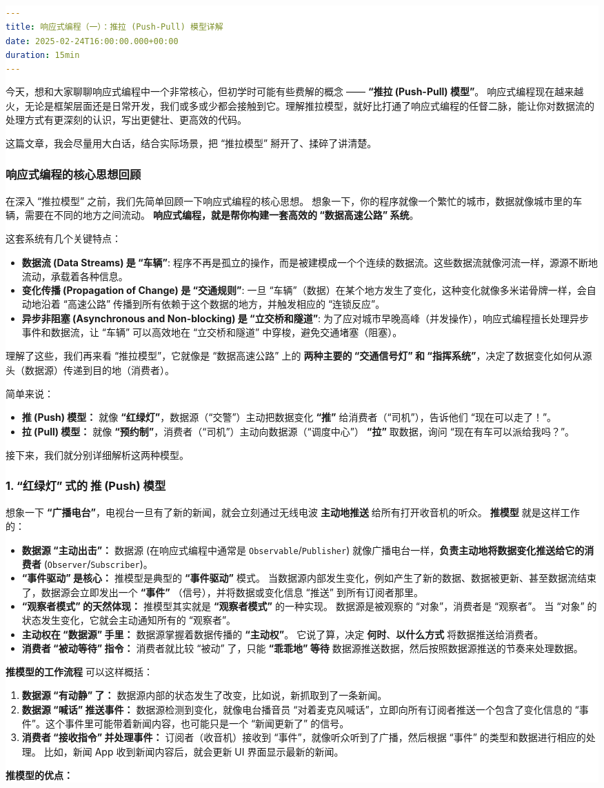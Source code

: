 ```yaml
---
title: 响应式编程（一）：推拉 (Push-Pull) 模型详解
date: 2025-02-24T16:00:00.000+00:00
duration: 15min
---
```


今天，想和大家聊聊响应式编程中一个非常核心，但初学时可能有些费解的概念 —— **“推拉 (Push-Pull) 模型”**。 响应式编程现在越来越火，无论是框架层面还是日常开发，我们或多或少都会接触到它。理解推拉模型，就好比打通了响应式编程的任督二脉，能让你对数据流的处理方式有更深刻的认识，写出更健壮、更高效的代码。

这篇文章，我会尽量用大白话，结合实际场景，把 “推拉模型” 掰开了、揉碎了讲清楚。

### 响应式编程的核心思想回顾

在深入 “推拉模型” 之前，我们先简单回顾一下响应式编程的核心思想。 想象一下，你的程序就像一个繁忙的城市，数据就像城市里的车辆，需要在不同的地方之间流动。 **响应式编程，就是帮你构建一套高效的 “数据高速公路” 系统**。

这套系统有几个关键特点：

- **数据流 (Data Streams) 是 “车辆”**: 程序不再是孤立的操作，而是被建模成一个个连续的数据流。这些数据流就像河流一样，源源不断地流动，承载着各种信息。
- **变化传播 (Propagation of Change) 是 “交通规则”**: 一旦 “车辆”（数据）在某个地方发生了变化，这种变化就像多米诺骨牌一样，会自动地沿着 “高速公路” 传播到所有依赖于这个数据的地方，并触发相应的 “连锁反应”。
- **异步非阻塞 (Asynchronous and Non-blocking) 是 “立交桥和隧道”**: 为了应对城市早晚高峰（并发操作），响应式编程擅长处理异步事件和数据流，让 “车辆” 可以高效地在 “立交桥和隧道” 中穿梭，避免交通堵塞（阻塞）。

理解了这些，我们再来看 “推拉模型”，它就像是 “数据高速公路” 上的 **两种主要的 “交通信号灯” 和 “指挥系统”**，决定了数据变化如何从源头（数据源）传递到目的地（消费者）。

简单来说：

- **推 (Push) 模型：** 就像 **“红绿灯”**，数据源（“交警”）主动把数据变化 **“推”** 给消费者（“司机”），告诉他们 “现在可以走了！”。
- **拉 (Pull) 模型：** 就像 **“预约制”**，消费者（“司机”）主动向数据源（“调度中心”） **“拉”** 取数据，询问 “现在有车可以派给我吗？”。

接下来，我们就分别详细解析这两种模型。

### 1. “红绿灯” 式的 **推 (Push) 模型**

想象一下 **“广播电台”**，电视台一旦有了新的新闻，就会立刻通过无线电波 **主动地推送** 给所有打开收音机的听众。 **推模型** 就是这样工作的：

- **数据源 “主动出击”：** 数据源 (在响应式编程中通常是 `Observable`/`Publisher`) 就像广播电台一样，**负责主动地将数据变化推送给它的消费者** (`Observer`/`Subscriber`)。
- **“事件驱动” 是核心：** 推模型是典型的 **“事件驱动”** 模式。 当数据源内部发生变化，例如产生了新的数据、数据被更新、甚至数据流结束了，数据源会立即发出一个 **“事件”** （信号），并将数据或变化信息 “推送” 到所有订阅者那里。
- **“观察者模式” 的天然体现：** 推模型其实就是 **“观察者模式”** 的一种实现。 数据源是被观察的 “对象”，消费者是 “观察者”。 当 “对象” 的状态发生变化，它就会主动通知所有的 “观察者”。
- **主动权在 “数据源” 手里：** 数据源掌握着数据传播的 **“主动权”**。 它说了算，决定 **何时**、**以什么方式** 将数据推送给消费者。
- **消费者 “被动等待” 指令：** 消费者就比较 “被动” 了，只能 **“乖乖地” 等待** 数据源推送数据，然后按照数据源推送的节奏来处理数据。

**推模型的工作流程** 可以这样概括：

1. **数据源 “有动静” 了：** 数据源内部的状态发生了改变，比如说，新抓取到了一条新闻。
2. **数据源 “喊话” 推送事件：** 数据源检测到变化，就像电台播音员 “对着麦克风喊话”，立即向所有订阅者推送一个包含了变化信息的 “事件”。这个事件里可能带着新闻内容，也可能只是一个 “新闻更新了” 的信号。
3. **消费者 “接收指令” 并处理事件：** 订阅者（收音机）接收到 “事件”，就像听众听到了广播，然后根据 “事件” 的类型和数据进行相应的处理。 比如，新闻 App 收到新闻内容后，就会更新 UI 界面显示最新的新闻。

**推模型的优点：**
